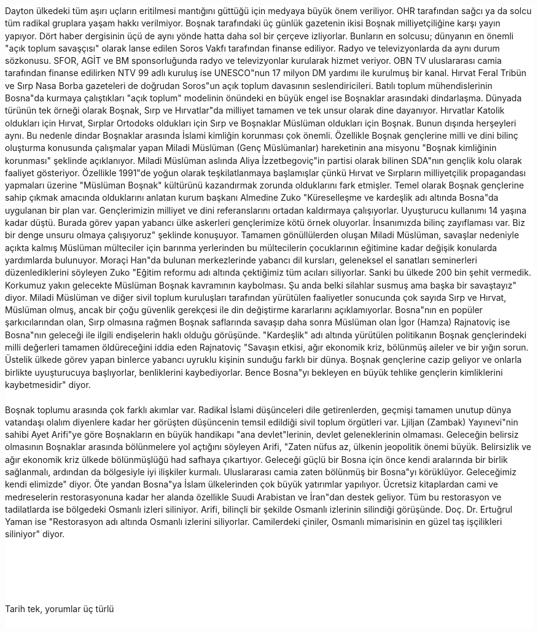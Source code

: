  Dayton ülkedeki tüm aşırı uçların eritilmesi mantığını güttüğü için medyaya büyük önem veriliyor. OHR tarafından sağcı ya da solcu tüm radikal gruplara yaşam hakkı verilmiyor. Boşnak tarafındaki üç günlük gazetenin ikisi Boşnak milliyetçiliğine karşı yayın yapıyor. Dört haber dergisinin üçü de aynı yönde hatta daha sol bir çerçeve izliyorlar. Bunların en solcusu; dünyanın en önemli "açık toplum savaşçısı" olarak lanse edilen Soros Vakfı tarafından finanse ediliyor. Radyo ve televizyonlarda da aynı durum sözkonusu. SFOR, AGİT ve BM sponsorluğunda radyo ve televizyonlar kurularak hizmet veriyor. OBN TV uluslararası camia tarafından finanse edilirken NTV 99 adlı kuruluş ise UNESCO"nun 17 milyon DM yardımı ile kurulmuş bir kanal. Hırvat Feral Tribün ve Sırp Nasa Borba gazeteleri de doğrudan Soros"un açık toplum davasının seslendiricileri. Batılı toplum mühendislerinin Bosna"da kurmaya çalıştıkları "açık toplum" modelinin önündeki en büyük engel ise Boşnaklar arasındaki dindarlaşma. Dünyada türünün tek örneği olarak Boşnak, Sırp ve Hırvatlar"da milliyet tamamen ve tek unsur olarak dine dayanıyor. Hırvatlar Katolik oldukları için Hırvat, Sırplar Ortodoks oldukları için Sırp ve Boşnaklar Müslüman oldukları için Boşnak. Bunun dışında herşeyleri aynı. Bu nedenle dindar Boşnaklar arasında İslami kimliğin korunması çok önemli. Özellikle Boşnak gençlerine milli ve dini bilinç oluşturma konusunda çalışmalar yapan Miladi Müslüman (Genç Müslümanlar) hareketinin ana misyonu "Boşnak kimliğinin korunması" şeklinde açıklanıyor. Miladi Müslüman aslında Aliya İzzetbegoviç"in partisi olarak bilinen SDA"nın gençlik kolu olarak faaliyet gösteriyor. Özellikle 1991"de yoğun olarak teşkilatlanmaya başlamışlar çünkü Hırvat ve Sırpların milliyetçilik propagandası yapmaları üzerine "Müslüman Boşnak" kültürünü kazandırmak zorunda olduklarını fark etmişler. Temel olarak Boşnak gençlerine sahip çıkmak amacında olduklarını anlatan kurum başkanı Almedine Zuko "Küreselleşme ve kardeşlik adı altında Bosna"da uygulanan bir plan var. Gençlerimizin milliyet ve dini referanslarını ortadan kaldırmaya çalışıyorlar. Uyuşturucu kullanımı 14 yaşına kadar düştü. Burada görev yapan yabancı ülke askerleri gençlerimize kötü örnek oluyorlar. İnsanımızda bilinç zayıflaması var. Biz bir denge unsuru olmaya çalışıyoruz" şeklinde konuşuyor. Tamamen gönüllülerden oluşan Miladi Müslüman, savaşlar nedeniyle açıkta kalmış Müslüman mülteciler için barınma yerlerinden bu mültecilerin çocuklarının eğitimine kadar değişik konularda yardımlarda bulunuyor. Moraçi Han"da bulunan merkezlerinde yabancı dil kursları, geleneksel el sanatları seminerleri düzenlediklerini söyleyen Zuko "Eğitim reformu adı altında çektiğimiz tüm acıları siliyorlar. Sanki bu ülkede 200 bin şehit vermedik. Korkumuz yakın gelecekte Müslüman Boşnak kavramının kaybolması. Şu anda belki silahlar susmuş ama başka bir savaştayız" diyor. Miladi Müslüman ve diğer sivil toplum kuruluşları tarafından yürütülen faaliyetler sonucunda çok sayıda Sırp ve Hırvat, Müslüman olmuş, ancak bir çoğu güvenlik gerekçesi ile din değiştirme kararlarını açıklamıyorlar. Bosna"nın en popüler şarkıcılarından olan, Sırp olmasına rağmen Boşnak saflarında savaşıp daha sonra Müslüman olan İgor (Hamza) Rajnatoviç ise Bosna"nın geleceği ile ilgili endişelerin haklı olduğu görüşünde. "Kardeşlik" adı altında yürütülen politikanın Boşnak gençlerindeki milli değerleri tamamen öldüreceğini iddia eden Rajnatoviç "Savaşın etkisi, ağır ekonomik kriz, bölünmüş aileler ve bir yığın sorun. Üstelik ülkede görev yapan binlerce yabancı uyruklu kişinin sunduğu farklı bir dünya. Boşnak gençlerine cazip geliyor ve onlarla birlikte uyuşturucuya başlıyorlar, benliklerini kaybediyorlar. Bence Bosna"yı bekleyen en büyük tehlike gençlerin kimliklerini kaybetmesidir" diyor.
 <br/>
 <br/>
 Boşnak toplumu arasında çok farklı akımlar var. Radikal İslami düşünceleri dile getirenlerden, geçmişi tamamen unutup dünya vatandaşı olalım diyenlere kadar her görüşten düşüncenin temsil edildiği sivil toplum örgütleri var. Ljiljan (Zambak) Yayınevi"nin sahibi Ayet Arifi"ye göre Boşnakların en büyük handikapı "ana devlet"lerinin, devlet geleneklerinin olmaması. Geleceğin belirsiz olmasının Boşnaklar arasında bölünmelere yol açtığını söyleyen Arifi, "Zaten nüfus az, ülkenin jeopolitik önemi büyük. Belirsizlik ve ağır ekonomik kriz ülkede bölünmüşlüğü had safhaya çıkartıyor. Geleceği güçlü bir Bosna için önce kendi aralarında bir birlik sağlanmalı, ardından da bölgesiyle iyi ilişkiler kurmalı. Uluslararası camia zaten bölünmüş bir Bosna"yı körüklüyor. Geleceğimiz kendi elimizde" diyor. Öte yandan Bosna"ya İslam ülkelerinden çok büyük yatırımlar yapılıyor. Ücretsiz kitaplardan cami ve medreselerin restorasyonuna kadar her alanda özellikle Suudi Arabistan ve İran"dan destek geliyor. Tüm bu restorasyon ve tadilatlarda ise bölgedeki Osmanlı izleri siliniyor. Arifi, bilinçli bir şekilde Osmanlı izlerinin silindiği görüşünde. Doç. Dr. Ertuğrul Yaman ise "Restorasyon adı altında Osmanlı izlerini siliyorlar. Camilerdeki çiniler, Osmanlı mimarisinin en güzel taş işçilikleri siliniyor" diyor.
 <br/>
 <br/>
 <br/>
 <br/>
 <br/>
 <br/>
 Tarih tek, yorumlar üç türlü
 <br/>
 <br/>